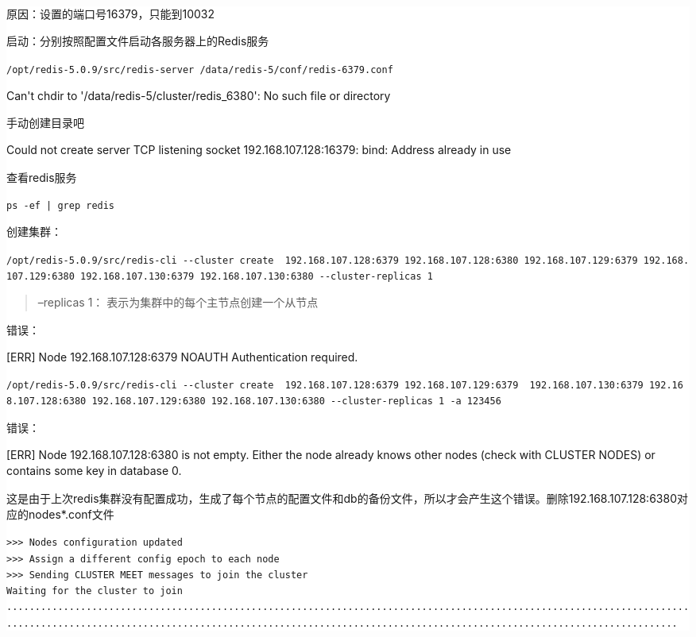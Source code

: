 原因：设置的端口号16379，只能到10032



启动：分别按照配置文件启动各服务器上的Redis服务

```
/opt/redis-5.0.9/src/redis-server /data/redis-5/conf/redis-6379.conf
```



Can't chdir to '/data/redis-5/cluster/redis_6380': No such file or directory

手动创建目录吧



Could not create server TCP listening socket 192.168.107.128:16379: bind: Address already in use



查看redis服务

```
ps -ef | grep redis 
```



创建集群：

```
/opt/redis-5.0.9/src/redis-cli --cluster create  192.168.107.128:6379 192.168.107.128:6380 192.168.107.129:6379 192.168.107.129:6380 192.168.107.130:6379 192.168.107.130:6380 --cluster-replicas 1
```

> –replicas 1： 表示为集群中的每个主节点创建一个从节点



错误：

[ERR] Node 192.168.107.128:6379 NOAUTH Authentication required.

```
/opt/redis-5.0.9/src/redis-cli --cluster create  192.168.107.128:6379 192.168.107.129:6379  192.168.107.130:6379 192.168.107.128:6380 192.168.107.129:6380 192.168.107.130:6380 --cluster-replicas 1 -a 123456
```



错误：

[ERR] Node 192.168.107.128:6380 is not empty. Either the node already knows other nodes (check with CLUSTER NODES) or contains some key in database 0.

这是由于上次redis集群没有配置成功，生成了每个节点的配置文件和db的备份文件，所以才会产生这个错误。删除192.168.107.128:6380对应的nodes*.conf文件

```
>>> Nodes configuration updated
>>> Assign a different config epoch to each node
>>> Sending CLUSTER MEET messages to join the cluster
Waiting for the cluster to join
..............................................................................................................................................................................................................................................
```
